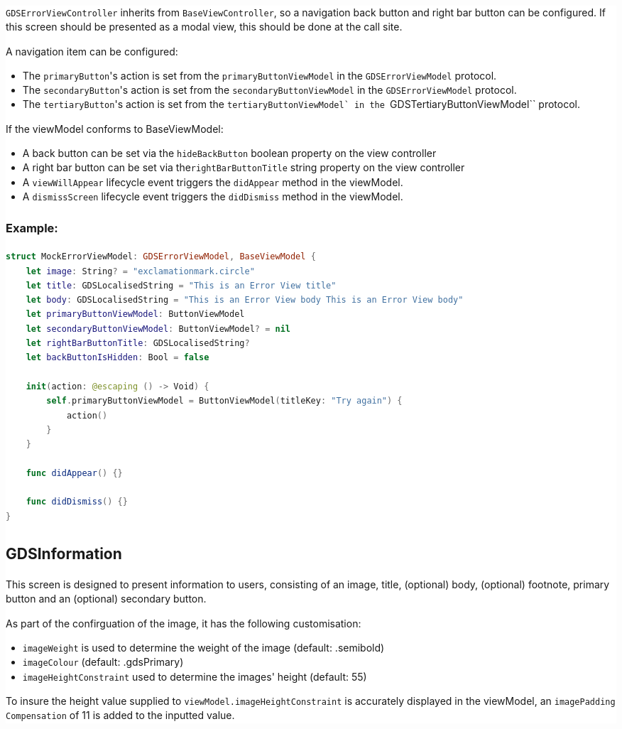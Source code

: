 `GDSErrorViewController` inherits from `BaseViewController`, so a navigation back button and right bar button can be configured. If this screen should be presented as a modal view, this should be done at the call site.

A navigation item can be configured:
- The `primaryButton`'s action is set from the ``primaryButtonViewModel`` in the ``GDSErrorViewModel`` protocol.
- The `secondaryButton`'s action is set from the ``secondaryButtonViewModel`` in the ``GDSErrorViewModel`` protocol.
- The `tertiaryButton`'s action is set from the ``tertiaryButtonViewModel` in the ``GDSTertiaryButtonViewModel`` protocol.

If the viewModel conforms to BaseViewModel:
- A back button can be set via the `hideBackButton` boolean property on the view controller
- A right bar button can be set via the`rightBarButtonTitle` string property on the view controller
- A `viewWillAppear` lifecycle event triggers the `didAppear` method in the viewModel.
- A `dismissScreen` lifecycle event triggers the `didDismiss` method in the viewModel.

### Example:

```swift
struct MockErrorViewModel: GDSErrorViewModel, BaseViewModel {
    let image: String? = "exclamationmark.circle"
    let title: GDSLocalisedString = "This is an Error View title"
    let body: GDSLocalisedString = "This is an Error View body This is an Error View body"
    let primaryButtonViewModel: ButtonViewModel 
    let secondaryButtonViewModel: ButtonViewModel? = nil
    let rightBarButtonTitle: GDSLocalisedString?
    let backButtonIsHidden: Bool = false
    
    init(action: @escaping () -> Void) {
        self.primaryButtonViewModel = ButtonViewModel(titleKey: "Try again") { 
            action() 
        } 
    }
    
    func didAppear() {}
    
    func didDismiss() {}
}
```

## GDSInformation

This screen is designed to present information to users, consisting of an image, title, (optional) body, (optional) footnote, primary button and an (optional) secondary button.

As part of the confirguation of the image, it has the following customisation: 
- `imageWeight` is used to determine the weight of the image (default: .semibold)
- `imageColour` (default: .gdsPrimary)
- `imageHeightConstraint` used to determine the images' height (default: 55)

To insure the height value supplied to `viewModel.imageHeightConstraint` is accurately displayed in the viewModel, an `imagePaddingCompensation` of 11 is added to the inputted value.
